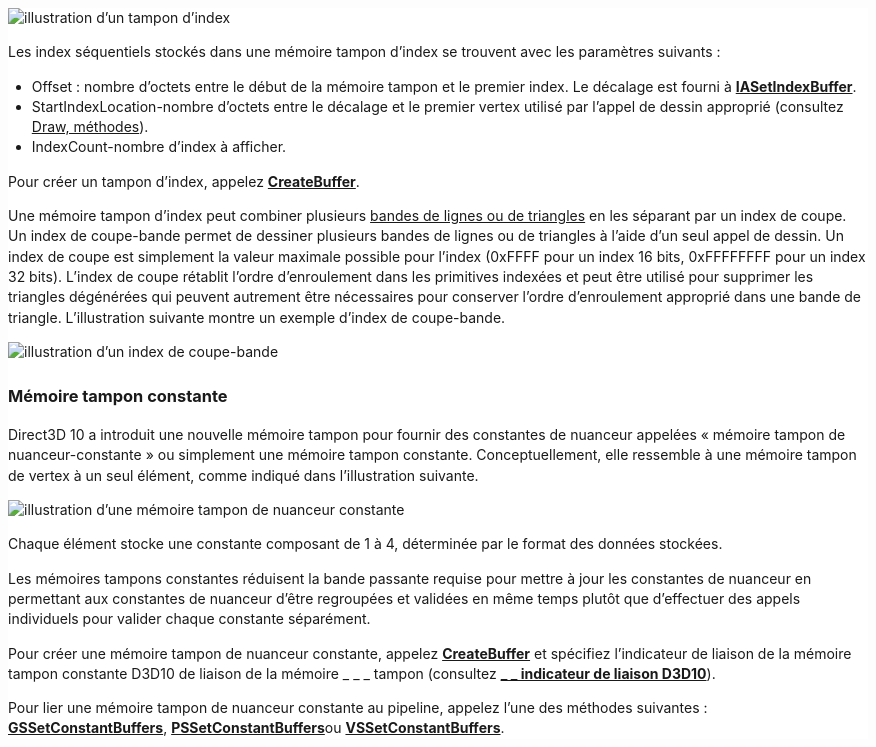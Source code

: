 ![illustration d’un tampon d’index](images/d3d10-index-buffer.png)

Les index séquentiels stockés dans une mémoire tampon d’index se trouvent avec les paramètres suivants :

-   Offset : nombre d’octets entre le début de la mémoire tampon et le premier index. Le décalage est fourni à [**IASetIndexBuffer**](/windows/desktop/api/D3D10/nf-d3d10-id3d10device-iasetindexbuffer).
-   StartIndexLocation-nombre d’octets entre le décalage et le premier vertex utilisé par l’appel de dessin approprié (consultez [Draw, méthodes](../direct3d11/d3d10-graphics-programming-guide-input-assembler-stage-getting-started.md)).
-   IndexCount-nombre d’index à afficher.

Pour créer un tampon d’index, appelez [**CreateBuffer**](/windows/desktop/api/D3D10/nf-d3d10-id3d10device-createbuffer).

Une mémoire tampon d’index peut combiner plusieurs [bandes de lignes ou de triangles](../direct3d11/d3d10-graphics-programming-guide-primitive-topologies.md) en les séparant par un index de coupe. Un index de coupe-bande permet de dessiner plusieurs bandes de lignes ou de triangles à l’aide d’un seul appel de dessin. Un index de coupe est simplement la valeur maximale possible pour l’index (0xFFFF pour un index 16 bits, 0xFFFFFFFF pour un index 32 bits). L’index de coupe rétablit l’ordre d’enroulement dans les primitives indexées et peut être utilisé pour supprimer les triangles dégénérées qui peuvent autrement être nécessaires pour conserver l’ordre d’enroulement approprié dans une bande de triangle. L’illustration suivante montre un exemple d’index de coupe-bande.

![illustration d’un index de coupe-bande](images/d3d10-ia-strips-cut-value.png)

### <a name="constant-buffer"></a>Mémoire tampon constante

Direct3D 10 a introduit une nouvelle mémoire tampon pour fournir des constantes de nuanceur appelées « mémoire tampon de nuanceur-constante » ou simplement une mémoire tampon constante. Conceptuellement, elle ressemble à une mémoire tampon de vertex à un seul élément, comme indiqué dans l’illustration suivante.

![illustration d’une mémoire tampon de nuanceur constante](images/d3d10-shader-resource-buffer.png)

Chaque élément stocke une constante composant de 1 à 4, déterminée par le format des données stockées.

Les mémoires tampons constantes réduisent la bande passante requise pour mettre à jour les constantes de nuanceur en permettant aux constantes de nuanceur d’être regroupées et validées en même temps plutôt que d’effectuer des appels individuels pour valider chaque constante séparément.

Pour créer une mémoire tampon de nuanceur constante, appelez [**CreateBuffer**](/windows/desktop/api/D3D10/nf-d3d10-id3d10device-createbuffer) et spécifiez l’indicateur de liaison de la mémoire tampon constante D3D10 de liaison de la mémoire \_ \_ \_ tampon (consultez [**\_ \_ indicateur de liaison D3D10**](/windows/desktop/api/D3D10/ne-d3d10-d3d10_bind_flag)).

Pour lier une mémoire tampon de nuanceur constante au pipeline, appelez l’une des méthodes suivantes : [**GSSetConstantBuffers**](/windows/desktop/api/D3D10/nf-d3d10-id3d10device-gssetconstantbuffers), [**PSSetConstantBuffers**](/windows/desktop/api/D3D10/nf-d3d10-id3d10device-pssetconstantbuffers)ou [**VSSetConstantBuffers**](/windows/desktop/api/D3D10/nf-d3d10-id3d10device-vssetconstantbuffers).
